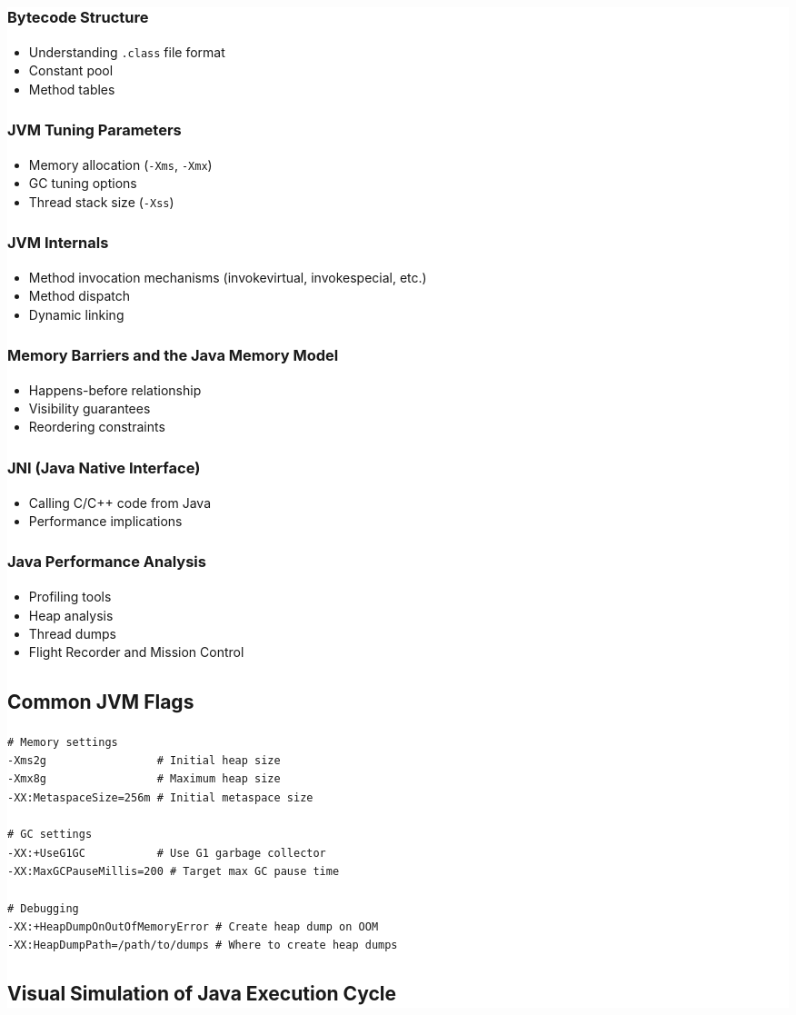 ### Bytecode Structure
- Understanding `.class` file format
- Constant pool
- Method tables

### JVM Tuning Parameters
- Memory allocation (`-Xms`, `-Xmx`)
- GC tuning options
- Thread stack size (`-Xss`)

### JVM Internals
- Method invocation mechanisms (invokevirtual, invokespecial, etc.)
- Method dispatch
- Dynamic linking

### Memory Barriers and the Java Memory Model
- Happens-before relationship
- Visibility guarantees
- Reordering constraints

### JNI (Java Native Interface)
- Calling C/C++ code from Java
- Performance implications

### Java Performance Analysis
- Profiling tools
- Heap analysis
- Thread dumps
- Flight Recorder and Mission Control

## Common JVM Flags

```
# Memory settings
-Xms2g                 # Initial heap size
-Xmx8g                 # Maximum heap size
-XX:MetaspaceSize=256m # Initial metaspace size

# GC settings
-XX:+UseG1GC           # Use G1 garbage collector
-XX:MaxGCPauseMillis=200 # Target max GC pause time

# Debugging
-XX:+HeapDumpOnOutOfMemoryError # Create heap dump on OOM
-XX:HeapDumpPath=/path/to/dumps # Where to create heap dumps
```

## Visual Simulation of Java Execution Cycle
